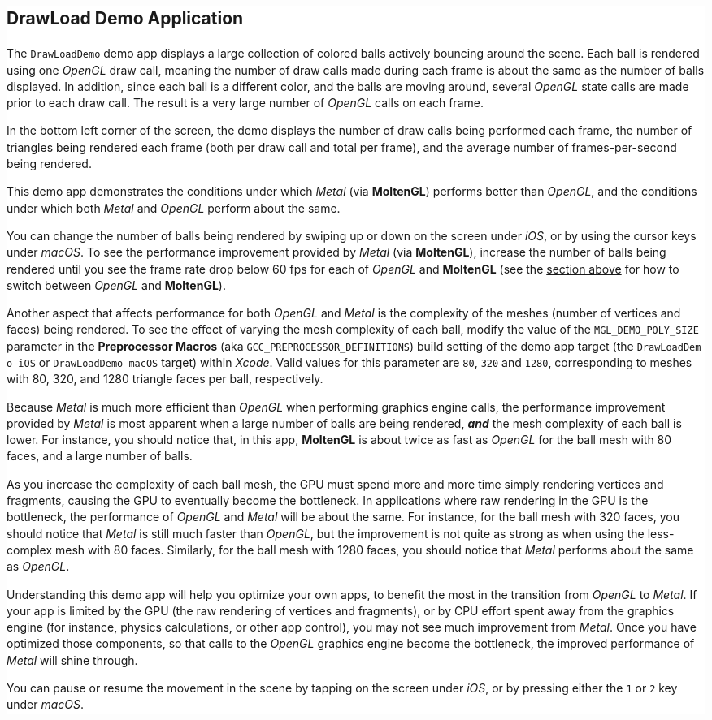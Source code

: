 DrawLoad Demo Application
-------------------------

The `DrawLoadDemo` demo app displays a large collection of colored balls actively bouncing
around the scene. Each ball is rendered using one *OpenGL* draw call, meaning the number of 
draw calls made during each frame is about the same as the number of balls displayed. 
In addition, since each ball is a different color, and the balls are moving around, several 
*OpenGL* state calls are made prior to each draw call. The result is a very large number
of *OpenGL* calls on each frame.

In the bottom left corner of the screen, the demo displays the number of draw calls being
performed each frame, the number of triangles being rendered each frame (both per draw
call and total per frame), and the average number of frames-per-second being rendered.

This demo app demonstrates the conditions under which *Metal* (via **MoltenGL**) performs
better than *OpenGL*, and the conditions under which both *Metal* and *OpenGL* perform
about the same.

You can change the number of balls being rendered by swiping up or down on the screen
under *iOS*, or by using the cursor keys under *macOS*. To see the performance improvement 
provided by *Metal* (via **MoltenGL**), increase the number of balls being rendered until
you see the frame rate drop below 60 fps for each of *OpenGL* and **MoltenGL** (see the 
[section above](#metal-vs-ogles) for how to switch between *OpenGL* and **MoltenGL**).

Another aspect that affects performance for both *OpenGL* and *Metal* is the complexity
of the meshes (number of vertices and faces) being rendered. To see the effect of varying 
the mesh complexity of each ball, modify the value of the `MGL_DEMO_POLY_SIZE` parameter 
in the **Preprocessor Macros** (aka `GCC_PREPROCESSOR_DEFINITIONS`) build setting of the 
demo app target (the `DrawLoadDemo-iOS` or `DrawLoadDemo-macOS` target) within *Xcode*. 
Valid values for this parameter are `80`, `320` and `1280`, corresponding to meshes with
80, 320, and 1280 triangle faces per ball, respectively.

Because *Metal* is much more efficient than *OpenGL* when performing graphics engine calls, 
the performance improvement provided by *Metal* is most apparent when a large number of balls 
are being rendered, **_and_** the mesh complexity of each ball is lower. For instance, you 
should notice that, in this app, **MoltenGL** is about twice as fast as *OpenGL* for the ball
mesh with 80 faces, and a large number of balls.

As you increase the complexity of each ball mesh, the GPU must spend more and more time 
simply rendering vertices and fragments, causing the GPU to eventually become the bottleneck. 
In applications where raw rendering in the GPU is the bottleneck, the performance of *OpenGL* 
and *Metal* will be about the same. For instance, for the ball mesh with 320 faces, you should 
notice that *Metal* is still much faster than *OpenGL*, but the improvement is not quite as 
strong as when using the less-complex mesh with 80 faces. Similarly, for the ball mesh with
1280 faces, you should notice that *Metal* performs about the same as *OpenGL*. 

Understanding this demo app will help you optimize your own apps, to benefit the most in
the transition from *OpenGL* to *Metal*. If your app is limited by the GPU (the raw rendering
of vertices and fragments), or by CPU effort spent away from the graphics engine (for
instance, physics calculations, or other app control), you may not see much improvement from 
*Metal*. Once you have optimized those components, so that calls to the *OpenGL* graphics
engine become the bottleneck, the improved performance of *Metal* will shine through.

You can pause or resume the movement in the scene by tapping on the screen under *iOS*,
or by pressing either the `1` or `2` key under *macOS*.
